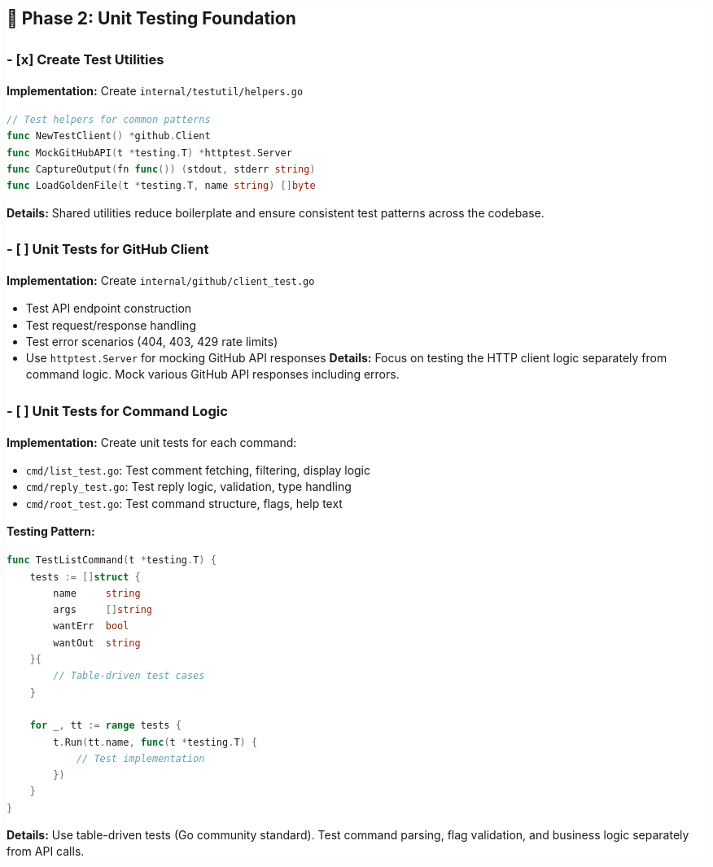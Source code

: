## 🧪 Phase 2: Unit Testing Foundation

### - [x] Create Test Utilities
**Implementation:** Create `internal/testutil/helpers.go`
```go
// Test helpers for common patterns
func NewTestClient() *github.Client
func MockGitHubAPI(t *testing.T) *httptest.Server
func CaptureOutput(fn func()) (stdout, stderr string)
func LoadGoldenFile(t *testing.T, name string) []byte
```
**Details:** Shared utilities reduce boilerplate and ensure consistent test patterns across the codebase.

### - [ ] Unit Tests for GitHub Client
**Implementation:** Create `internal/github/client_test.go`
- Test API endpoint construction
- Test request/response handling
- Test error scenarios (404, 403, 429 rate limits)
- Use `httptest.Server` for mocking GitHub API responses
**Details:** Focus on testing the HTTP client logic separately from command logic. Mock various GitHub API responses including errors.

### - [ ] Unit Tests for Command Logic
**Implementation:** Create unit tests for each command:
- `cmd/list_test.go`: Test comment fetching, filtering, display logic
- `cmd/reply_test.go`: Test reply logic, validation, type handling
- `cmd/root_test.go`: Test command structure, flags, help text

**Testing Pattern:**
```go
func TestListCommand(t *testing.T) {
    tests := []struct {
        name     string
        args     []string
        wantErr  bool
        wantOut  string
    }{
        // Table-driven test cases
    }
    
    for _, tt := range tests {
        t.Run(tt.name, func(t *testing.T) {
            // Test implementation
        })
    }
}
```
**Details:** Use table-driven tests (Go community standard). Test command parsing, flag validation, and business logic separately from API calls.
